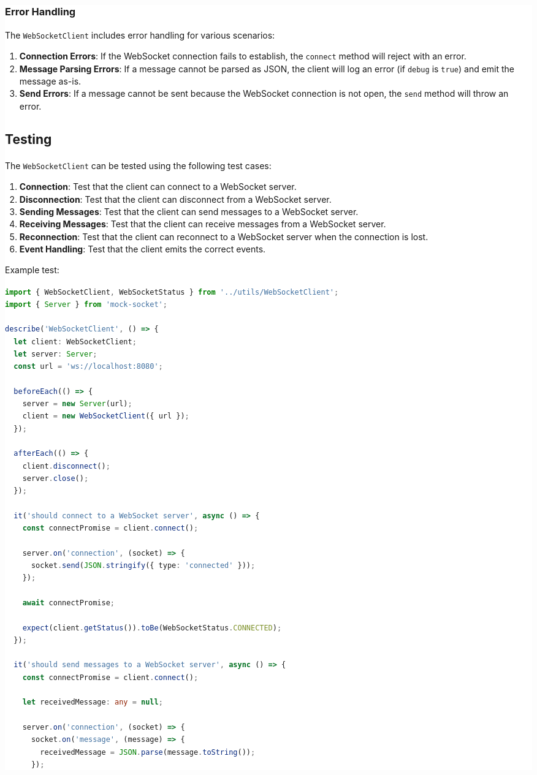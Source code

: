 ### Error Handling

The `WebSocketClient` includes error handling for various scenarios:

1. **Connection Errors**: If the WebSocket connection fails to establish, the `connect` method will reject with an error.
2. **Message Parsing Errors**: If a message cannot be parsed as JSON, the client will log an error (if `debug` is `true`) and emit the message as-is.
3. **Send Errors**: If a message cannot be sent because the WebSocket connection is not open, the `send` method will throw an error.

## Testing

The `WebSocketClient` can be tested using the following test cases:

1. **Connection**: Test that the client can connect to a WebSocket server.
2. **Disconnection**: Test that the client can disconnect from a WebSocket server.
3. **Sending Messages**: Test that the client can send messages to a WebSocket server.
4. **Receiving Messages**: Test that the client can receive messages from a WebSocket server.
5. **Reconnection**: Test that the client can reconnect to a WebSocket server when the connection is lost.
6. **Event Handling**: Test that the client emits the correct events.

Example test:

```typescript
import { WebSocketClient, WebSocketStatus } from '../utils/WebSocketClient';
import { Server } from 'mock-socket';

describe('WebSocketClient', () => {
  let client: WebSocketClient;
  let server: Server;
  const url = 'ws://localhost:8080';

  beforeEach(() => {
    server = new Server(url);
    client = new WebSocketClient({ url });
  });

  afterEach(() => {
    client.disconnect();
    server.close();
  });

  it('should connect to a WebSocket server', async () => {
    const connectPromise = client.connect();
    
    server.on('connection', (socket) => {
      socket.send(JSON.stringify({ type: 'connected' }));
    });
    
    await connectPromise;
    
    expect(client.getStatus()).toBe(WebSocketStatus.CONNECTED);
  });

  it('should send messages to a WebSocket server', async () => {
    const connectPromise = client.connect();
    
    let receivedMessage: any = null;
    
    server.on('connection', (socket) => {
      socket.on('message', (message) => {
        receivedMessage = JSON.parse(message.toString());
      });
```